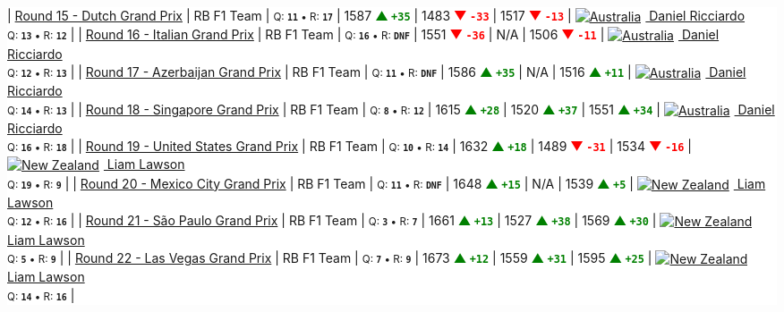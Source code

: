 | [Round 15 - Dutch Grand Prix](../seasons/2024-season-report#round-15-dutch-grand-prix) | RB F1 Team | <small>Q:&nbsp;**`11`**&nbsp;•&nbsp;R:&nbsp;**`17`**</small> | 1587 **<span style="color: green;">▲&nbsp;`+35`</span>** | 1483 **<span style="color: red;">▼&nbsp;`-33`</span>** | 1517 **<span style="color: red;">▼&nbsp;`-13`</span>** | [<img src="https://upload.wikimedia.org/wikipedia/commons/8/88/Flag_of_Australia_%28converted%29.svg" alt="Australia" width="20" height="auto" style="vertical-align: middle; margin-right: 5px;" onerror="this.outerHTML='🇦🇺'; this.style.marginRight='5px';"/> Daniel Ricciardo](daniel-ricciardo)<br/><small>Q:&nbsp;**`13`**&nbsp;•&nbsp;R:&nbsp;**`12`**</small> |
| [Round 16 - Italian Grand Prix](../seasons/2024-season-report#round-16-italian-grand-prix) | RB F1 Team | <small>Q:&nbsp;**`16`**&nbsp;•&nbsp;R:&nbsp;**`DNF`**</small> | 1551 **<span style="color: red;">▼&nbsp;`-36`</span>** | N/A | 1506 **<span style="color: red;">▼&nbsp;`-11`</span>** | [<img src="https://upload.wikimedia.org/wikipedia/commons/8/88/Flag_of_Australia_%28converted%29.svg" alt="Australia" width="20" height="auto" style="vertical-align: middle; margin-right: 5px;" onerror="this.outerHTML='🇦🇺'; this.style.marginRight='5px';"/> Daniel Ricciardo](daniel-ricciardo)<br/><small>Q:&nbsp;**`12`**&nbsp;•&nbsp;R:&nbsp;**`13`**</small> |
| [Round 17 - Azerbaijan Grand Prix](../seasons/2024-season-report#round-17-azerbaijan-grand-prix) | RB F1 Team | <small>Q:&nbsp;**`11`**&nbsp;•&nbsp;R:&nbsp;**`DNF`**</small> | 1586 **<span style="color: green;">▲&nbsp;`+35`</span>** | N/A | 1516 **<span style="color: green;">▲&nbsp;`+11`</span>** | [<img src="https://upload.wikimedia.org/wikipedia/commons/8/88/Flag_of_Australia_%28converted%29.svg" alt="Australia" width="20" height="auto" style="vertical-align: middle; margin-right: 5px;" onerror="this.outerHTML='🇦🇺'; this.style.marginRight='5px';"/> Daniel Ricciardo](daniel-ricciardo)<br/><small>Q:&nbsp;**`14`**&nbsp;•&nbsp;R:&nbsp;**`13`**</small> |
| [Round 18 - Singapore Grand Prix](../seasons/2024-season-report#round-18-singapore-grand-prix) | RB F1 Team | <small>Q:&nbsp;**`8`**&nbsp;•&nbsp;R:&nbsp;**`12`**</small> | 1615 **<span style="color: green;">▲&nbsp;`+28`</span>** | 1520 **<span style="color: green;">▲&nbsp;`+37`</span>** | 1551 **<span style="color: green;">▲&nbsp;`+34`</span>** | [<img src="https://upload.wikimedia.org/wikipedia/commons/8/88/Flag_of_Australia_%28converted%29.svg" alt="Australia" width="20" height="auto" style="vertical-align: middle; margin-right: 5px;" onerror="this.outerHTML='🇦🇺'; this.style.marginRight='5px';"/> Daniel Ricciardo](daniel-ricciardo)<br/><small>Q:&nbsp;**`16`**&nbsp;•&nbsp;R:&nbsp;**`18`**</small> |
| [Round 19 - United States Grand Prix](../seasons/2024-season-report#round-19-united-states-grand-prix) | RB F1 Team | <small>Q:&nbsp;**`10`**&nbsp;•&nbsp;R:&nbsp;**`14`**</small> | 1632 **<span style="color: green;">▲&nbsp;`+18`</span>** | 1489 **<span style="color: red;">▼&nbsp;`-31`</span>** | 1534 **<span style="color: red;">▼&nbsp;`-16`</span>** | [<img src="https://upload.wikimedia.org/wikipedia/commons/3/3e/Flag_of_New_Zealand.svg" alt="New Zealand" width="20" height="auto" style="vertical-align: middle; margin-right: 5px;" onerror="this.outerHTML='🇳🇿'; this.style.marginRight='5px';"/> Liam Lawson](liam-lawson)<br/><small>Q:&nbsp;**`19`**&nbsp;•&nbsp;R:&nbsp;**`9`**</small> |
| [Round 20 - Mexico City Grand Prix](../seasons/2024-season-report#round-20-mexico-city-grand-prix) | RB F1 Team | <small>Q:&nbsp;**`11`**&nbsp;•&nbsp;R:&nbsp;**`DNF`**</small> | 1648 **<span style="color: green;">▲&nbsp;`+15`</span>** | N/A | 1539 **<span style="color: green;">▲&nbsp;`+5`</span>** | [<img src="https://upload.wikimedia.org/wikipedia/commons/3/3e/Flag_of_New_Zealand.svg" alt="New Zealand" width="20" height="auto" style="vertical-align: middle; margin-right: 5px;" onerror="this.outerHTML='🇳🇿'; this.style.marginRight='5px';"/> Liam Lawson](liam-lawson)<br/><small>Q:&nbsp;**`12`**&nbsp;•&nbsp;R:&nbsp;**`16`**</small> |
| [Round 21 - São Paulo Grand Prix](../seasons/2024-season-report#round-21-so-paulo-grand-prix) | RB F1 Team | <small>Q:&nbsp;**`3`**&nbsp;•&nbsp;R:&nbsp;**`7`**</small> | 1661 **<span style="color: green;">▲&nbsp;`+13`</span>** | 1527 **<span style="color: green;">▲&nbsp;`+38`</span>** | 1569 **<span style="color: green;">▲&nbsp;`+30`</span>** | [<img src="https://upload.wikimedia.org/wikipedia/commons/3/3e/Flag_of_New_Zealand.svg" alt="New Zealand" width="20" height="auto" style="vertical-align: middle; margin-right: 5px;" onerror="this.outerHTML='🇳🇿'; this.style.marginRight='5px';"/> Liam Lawson](liam-lawson)<br/><small>Q:&nbsp;**`5`**&nbsp;•&nbsp;R:&nbsp;**`9`**</small> |
| [Round 22 - Las Vegas Grand Prix](../seasons/2024-season-report#round-22-las-vegas-grand-prix) | RB F1 Team | <small>Q:&nbsp;**`7`**&nbsp;•&nbsp;R:&nbsp;**`9`**</small> | 1673 **<span style="color: green;">▲&nbsp;`+12`</span>** | 1559 **<span style="color: green;">▲&nbsp;`+31`</span>** | 1595 **<span style="color: green;">▲&nbsp;`+25`</span>** | [<img src="https://upload.wikimedia.org/wikipedia/commons/3/3e/Flag_of_New_Zealand.svg" alt="New Zealand" width="20" height="auto" style="vertical-align: middle; margin-right: 5px;" onerror="this.outerHTML='🇳🇿'; this.style.marginRight='5px';"/> Liam Lawson](liam-lawson)<br/><small>Q:&nbsp;**`14`**&nbsp;•&nbsp;R:&nbsp;**`16`**</small> |